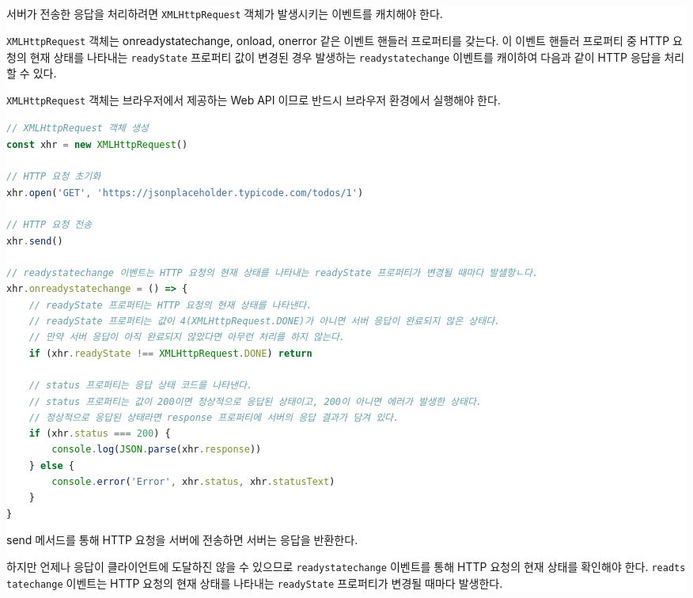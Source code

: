 
서버가 전송한 응답을 처리하려면 `XMLHttpRequest` 객체가 발생시키는 이벤트를 캐치해야 한다.

`XMLHttpRequest` 객체는 onreadystatechange, onload, onerror 같은 이벤트 핸들러 프로퍼티를 갖는다.
이 이벤트 핸들러 프로퍼티 중 HTTP 요청의 현재 상태를 나타내는 `readyState` 프로퍼티 값이 변경된 경우 발생하는 `readystatechange` 이벤트를 캐이하여 다음과 같이 HTTP 응답을 처리할 수 있다.

`XMLHttpRequest` 객체는 브라우저에서 제공하는 Web API 이므로 반드시 브라우저 환경에서 실행해야 한다.

```jsx
// XMLHttpRequest 객체 생성
const xhr = new XMLHttpRequest()

// HTTP 요청 초기화
xhr.open('GET', 'https://jsonplaceholder.typicode.com/todos/1')

// HTTP 요청 전송
xhr.send()

// readystatechange 이벤트는 HTTP 요청의 현재 상태를 나타내는 readyState 프로퍼티가 변경될 때마다 발샐항ㄴ다.
xhr.onreadystatechange = () => {
	// readyState 프로퍼티는 HTTP 요청의 현재 상태를 나타낸다.
	// readyState 프로퍼티는 값이 4(XMLHttpRequest.DONE)가 아니면 서버 응답이 완료되지 않은 상태다.
	// 만약 서버 응답이 아직 완료되지 않았다면 아무런 처리를 하지 않는다.
	if (xhr.readyState !== XMLHttpRequest.DONE) return

	// status 프로퍼티는 응답 상태 코드를 나타낸다.
	// status 프로퍼티는 값이 200이면 정상적으로 응답된 상태이고, 200이 아니면 에러가 발생한 상태다.
	// 정상적으로 응답된 상태라면 response 프로퍼티에 서버의 응답 결과가 담겨 있다.
	if (xhr.status === 200) {
		console.log(JSON.parse(xhr.response))
	} else {
		console.error('Error', xhr.status, xhr.statusText)
	}
}
```

send 메서드를 통해 HTTP 요청을 서버에 전송하면 서버는 응답을 반환한다.

하지만 언제나 응답이 클라이언트에 도달하진 않을 수 있으므로 `readystatechange` 이벤트를 통해 HTTP 요청의 현재 상태를 확인해야 한다.
`readtstatechange` 이벤트는 HTTP 요청의 현재 상태를 나타내는 `readyState` 프로퍼티가 변경될 때마다 발생한다.